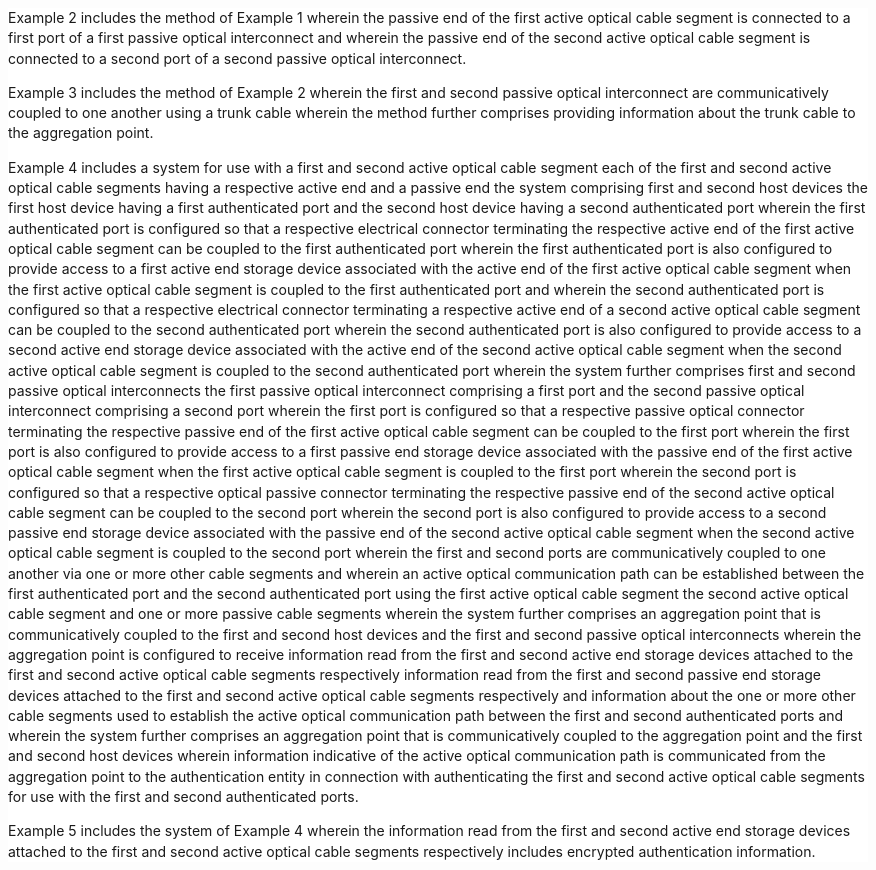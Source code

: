 Example 2 includes the method of Example 1 wherein the passive end of the first active optical cable segment is connected to a first port of a first passive optical interconnect and wherein the passive end of the second active optical cable segment is connected to a second port of a second passive optical interconnect.

Example 3 includes the method of Example 2 wherein the first and second passive optical interconnect are communicatively coupled to one another using a trunk cable wherein the method further comprises providing information about the trunk cable to the aggregation point.

Example 4 includes a system for use with a first and second active optical cable segment each of the first and second active optical cable segments having a respective active end and a passive end the system comprising first and second host devices the first host device having a first authenticated port and the second host device having a second authenticated port wherein the first authenticated port is configured so that a respective electrical connector terminating the respective active end of the first active optical cable segment can be coupled to the first authenticated port wherein the first authenticated port is also configured to provide access to a first active end storage device associated with the active end of the first active optical cable segment when the first active optical cable segment is coupled to the first authenticated port and wherein the second authenticated port is configured so that a respective electrical connector terminating a respective active end of a second active optical cable segment can be coupled to the second authenticated port wherein the second authenticated port is also configured to provide access to a second active end storage device associated with the active end of the second active optical cable segment when the second active optical cable segment is coupled to the second authenticated port wherein the system further comprises first and second passive optical interconnects the first passive optical interconnect comprising a first port and the second passive optical interconnect comprising a second port wherein the first port is configured so that a respective passive optical connector terminating the respective passive end of the first active optical cable segment can be coupled to the first port wherein the first port is also configured to provide access to a first passive end storage device associated with the passive end of the first active optical cable segment when the first active optical cable segment is coupled to the first port wherein the second port is configured so that a respective optical passive connector terminating the respective passive end of the second active optical cable segment can be coupled to the second port wherein the second port is also configured to provide access to a second passive end storage device associated with the passive end of the second active optical cable segment when the second active optical cable segment is coupled to the second port wherein the first and second ports are communicatively coupled to one another via one or more other cable segments and wherein an active optical communication path can be established between the first authenticated port and the second authenticated port using the first active optical cable segment the second active optical cable segment and one or more passive cable segments wherein the system further comprises an aggregation point that is communicatively coupled to the first and second host devices and the first and second passive optical interconnects wherein the aggregation point is configured to receive information read from the first and second active end storage devices attached to the first and second active optical cable segments respectively information read from the first and second passive end storage devices attached to the first and second active optical cable segments respectively and information about the one or more other cable segments used to establish the active optical communication path between the first and second authenticated ports and wherein the system further comprises an aggregation point that is communicatively coupled to the aggregation point and the first and second host devices wherein information indicative of the active optical communication path is communicated from the aggregation point to the authentication entity in connection with authenticating the first and second active optical cable segments for use with the first and second authenticated ports.

Example 5 includes the system of Example 4 wherein the information read from the first and second active end storage devices attached to the first and second active optical cable segments respectively includes encrypted authentication information.

